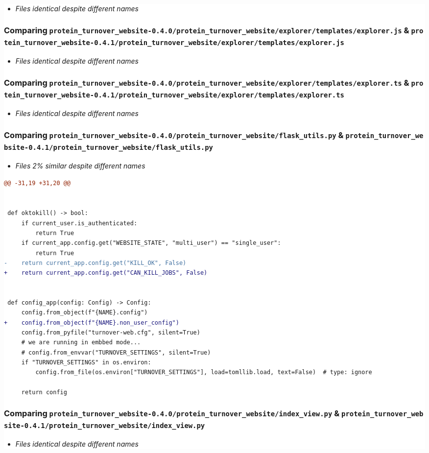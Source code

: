  * *Files identical despite different names*

### Comparing `protein_turnover_website-0.4.0/protein_turnover_website/explorer/templates/explorer.js` & `protein_turnover_website-0.4.1/protein_turnover_website/explorer/templates/explorer.js`

 * *Files identical despite different names*

### Comparing `protein_turnover_website-0.4.0/protein_turnover_website/explorer/templates/explorer.ts` & `protein_turnover_website-0.4.1/protein_turnover_website/explorer/templates/explorer.ts`

 * *Files identical despite different names*

### Comparing `protein_turnover_website-0.4.0/protein_turnover_website/flask_utils.py` & `protein_turnover_website-0.4.1/protein_turnover_website/flask_utils.py`

 * *Files 2% similar despite different names*

```diff
@@ -31,19 +31,20 @@
 
 
 def oktokill() -> bool:
     if current_user.is_authenticated:
         return True
     if current_app.config.get("WEBSITE_STATE", "multi_user") == "single_user":
         return True
-    return current_app.config.get("KILL_OK", False)
+    return current_app.config.get("CAN_KILL_JOBS", False)
 
 
 def config_app(config: Config) -> Config:
     config.from_object(f"{NAME}.config")
+    config.from_object(f"{NAME}.non_user_config")
     config.from_pyfile("turnover-web.cfg", silent=True)
     # we are running in embbed mode...
     # config.from_envvar("TURNOVER_SETTINGS", silent=True)
     if "TURNOVER_SETTINGS" in os.environ:
         config.from_file(os.environ["TURNOVER_SETTINGS"], load=tomllib.load, text=False)  # type: ignore
 
     return config
```

### Comparing `protein_turnover_website-0.4.0/protein_turnover_website/index_view.py` & `protein_turnover_website-0.4.1/protein_turnover_website/index_view.py`

 * *Files identical despite different names*

